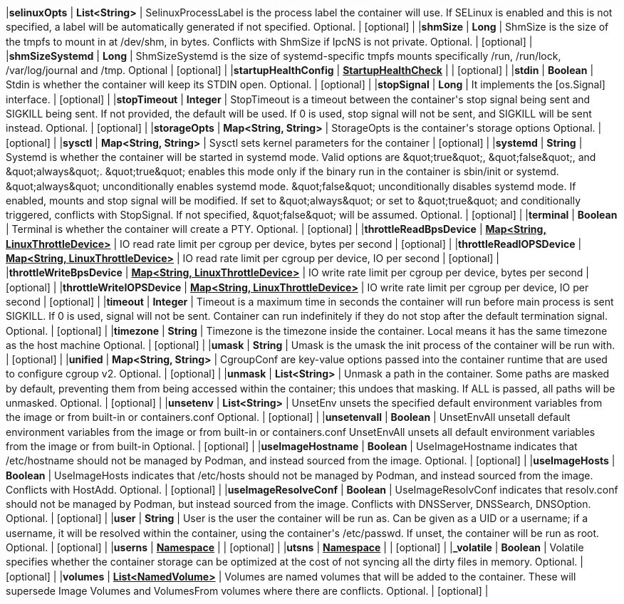 |**selinuxOpts** | **List&lt;String&gt;** | SelinuxProcessLabel is the process label the container will use. If SELinux is enabled and this is not specified, a label will be automatically generated if not specified. Optional. |  [optional] |
|**shmSize** | **Long** | ShmSize is the size of the tmpfs to mount in at /dev/shm, in bytes. Conflicts with ShmSize if IpcNS is not private. Optional. |  [optional] |
|**shmSizeSystemd** | **Long** | ShmSizeSystemd is the size of systemd-specific tmpfs mounts specifically /run, /run/lock, /var/log/journal and /tmp. Optional |  [optional] |
|**startupHealthConfig** | [**StartupHealthCheck**](StartupHealthCheck.md) |  |  [optional] |
|**stdin** | **Boolean** | Stdin is whether the container will keep its STDIN open. Optional. |  [optional] |
|**stopSignal** | **Long** | It implements the [os.Signal] interface. |  [optional] |
|**stopTimeout** | **Integer** | StopTimeout is a timeout between the container&#39;s stop signal being sent and SIGKILL being sent. If not provided, the default will be used. If 0 is used, stop signal will not be sent, and SIGKILL will be sent instead. Optional. |  [optional] |
|**storageOpts** | **Map&lt;String, String&gt;** | StorageOpts is the container&#39;s storage options Optional. |  [optional] |
|**sysctl** | **Map&lt;String, String&gt;** | Sysctl sets kernel parameters for the container |  [optional] |
|**systemd** | **String** | Systemd is whether the container will be started in systemd mode. Valid options are \&quot;true\&quot;, \&quot;false\&quot;, and \&quot;always\&quot;. \&quot;true\&quot; enables this mode only if the binary run in the container is sbin/init or systemd. \&quot;always\&quot; unconditionally enables systemd mode. \&quot;false\&quot; unconditionally disables systemd mode. If enabled, mounts and stop signal will be modified. If set to \&quot;always\&quot; or set to \&quot;true\&quot; and conditionally triggered, conflicts with StopSignal. If not specified, \&quot;false\&quot; will be assumed. Optional. |  [optional] |
|**terminal** | **Boolean** | Terminal is whether the container will create a PTY. Optional. |  [optional] |
|**throttleReadBpsDevice** | [**Map&lt;String, LinuxThrottleDevice&gt;**](LinuxThrottleDevice.md) | IO read rate limit per cgroup per device, bytes per second |  [optional] |
|**throttleReadIOPSDevice** | [**Map&lt;String, LinuxThrottleDevice&gt;**](LinuxThrottleDevice.md) | IO read rate limit per cgroup per device, IO per second |  [optional] |
|**throttleWriteBpsDevice** | [**Map&lt;String, LinuxThrottleDevice&gt;**](LinuxThrottleDevice.md) | IO write rate limit per cgroup per device, bytes per second |  [optional] |
|**throttleWriteIOPSDevice** | [**Map&lt;String, LinuxThrottleDevice&gt;**](LinuxThrottleDevice.md) | IO write rate limit per cgroup per device, IO per second |  [optional] |
|**timeout** | **Integer** | Timeout is a maximum time in seconds the container will run before main process is sent SIGKILL. If 0 is used, signal will not be sent. Container can run indefinitely if they do not stop after the default termination signal. Optional. |  [optional] |
|**timezone** | **String** | Timezone is the timezone inside the container. Local means it has the same timezone as the host machine Optional. |  [optional] |
|**umask** | **String** | Umask is the umask the init process of the container will be run with. |  [optional] |
|**unified** | **Map&lt;String, String&gt;** | CgroupConf are key-value options passed into the container runtime that are used to configure cgroup v2. Optional. |  [optional] |
|**unmask** | **List&lt;String&gt;** | Unmask a path in the container. Some paths are masked by default, preventing them from being accessed within the container; this undoes that masking. If ALL is passed, all paths will be unmasked. Optional. |  [optional] |
|**unsetenv** | **List&lt;String&gt;** | UnsetEnv unsets the specified default environment variables from the image or from built-in or containers.conf Optional. |  [optional] |
|**unsetenvall** | **Boolean** | UnsetEnvAll unsetall default environment variables from the image or from built-in or containers.conf UnsetEnvAll unsets all default environment variables from the image or from built-in Optional. |  [optional] |
|**useImageHostname** | **Boolean** | UseImageHostname indicates that /etc/hostname should not be managed by Podman, and instead sourced from the image. Optional. |  [optional] |
|**useImageHosts** | **Boolean** | UseImageHosts indicates that /etc/hosts should not be managed by Podman, and instead sourced from the image. Conflicts with HostAdd. Optional. |  [optional] |
|**useImageResolveConf** | **Boolean** | UseImageResolvConf indicates that resolv.conf should not be managed by Podman, but instead sourced from the image. Conflicts with DNSServer, DNSSearch, DNSOption. Optional. |  [optional] |
|**user** | **String** | User is the user the container will be run as. Can be given as a UID or a username; if a username, it will be resolved within the container, using the container&#39;s /etc/passwd. If unset, the container will be run as root. Optional. |  [optional] |
|**userns** | [**Namespace**](Namespace.md) |  |  [optional] |
|**utsns** | [**Namespace**](Namespace.md) |  |  [optional] |
|**_volatile** | **Boolean** | Volatile specifies whether the container storage can be optimized at the cost of not syncing all the dirty files in memory. Optional. |  [optional] |
|**volumes** | [**List&lt;NamedVolume&gt;**](NamedVolume.md) | Volumes are named volumes that will be added to the container. These will supersede Image Volumes and VolumesFrom volumes where there are conflicts. Optional. |  [optional] |